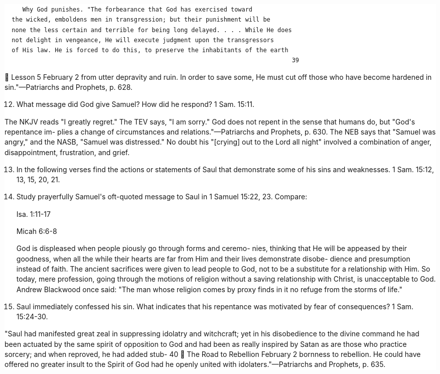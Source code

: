          Why God punishes. "The forbearance that God has exercised toward
      the wicked, emboldens men in transgression; but their punishment will be
      none the less certain and terrible for being long delayed. . . . While He does
      not delight in vengeance, He will execute judgment upon the transgressors
      of His law. He is forced to do this, to preserve the inhabitants of the earth
                                                                                    39
  Lesson 5                                                  February 2
from utter depravity and ruin. In order to save some, He must cut off those
who have become hardened in sin."—Patriarchs and Prophets, p. 628.

12. What message did God give Samuel? How did he respond?
    1 Sam. 15:11.



   The NKJV reads "I greatly regret." The TEV says, "I am sorry." God
does not repent in the sense that humans do, but "God's repentance im-
plies a change of circumstances and relations."—Patriarchs and Prophets,
p. 630.
   The NEB says that "Samuel was angry," and the NASB, "Samuel was
distressed." No doubt his "[crying] out to the Lord all night" involved a
combination of anger, disappointment, frustration, and grief.

13. In the following verses find the actions or statements of Saul that
    demonstrate some of his sins and weaknesses. 1 Sam. 15:12, 13,
    15, 20, 21.




14. Study prayerfully Samuel's oft-quoted message to Saul in
    1 Samuel 15:22, 23. Compare:

     Isa. 1:11-17

     Micah 6:6-8

    God is displeased when people piously go through forms and ceremo-
nies, thinking that He will be appeased by their goodness, when all the
while their hearts are far from Him and their lives demonstrate disobe-
dience and presumption instead of faith. The ancient sacrifices were given
to lead people to God, not to be a substitute for a relationship with Him. So
today, mere profession, going through the motions of religion without a
saving relationship with Christ, is unacceptable to God.
    Andrew Blackwood once said: "The man whose religion comes by
proxy finds in it no refuge from the storms of life."

15. Saul immediately confessed his sin. What indicates that
    his repentance was motivated by fear of consequences? 1 Sam.
    15:24-30.



   "Saul had manifested great zeal in suppressing idolatry and witchcraft;
yet in his disobedience to the divine command he had been actuated by the
same spirit of opposition to God and had been as really inspired by Satan
as are those who practice sorcery; and when reproved, he had added stub-
40
       The Road to Rebellion                                    February 2
     bornness to rebellion. He could have offered no greater insult to the Spirit
     of God had he openly united with idolaters."—Patriarchs and Prophets,
     p. 635.
